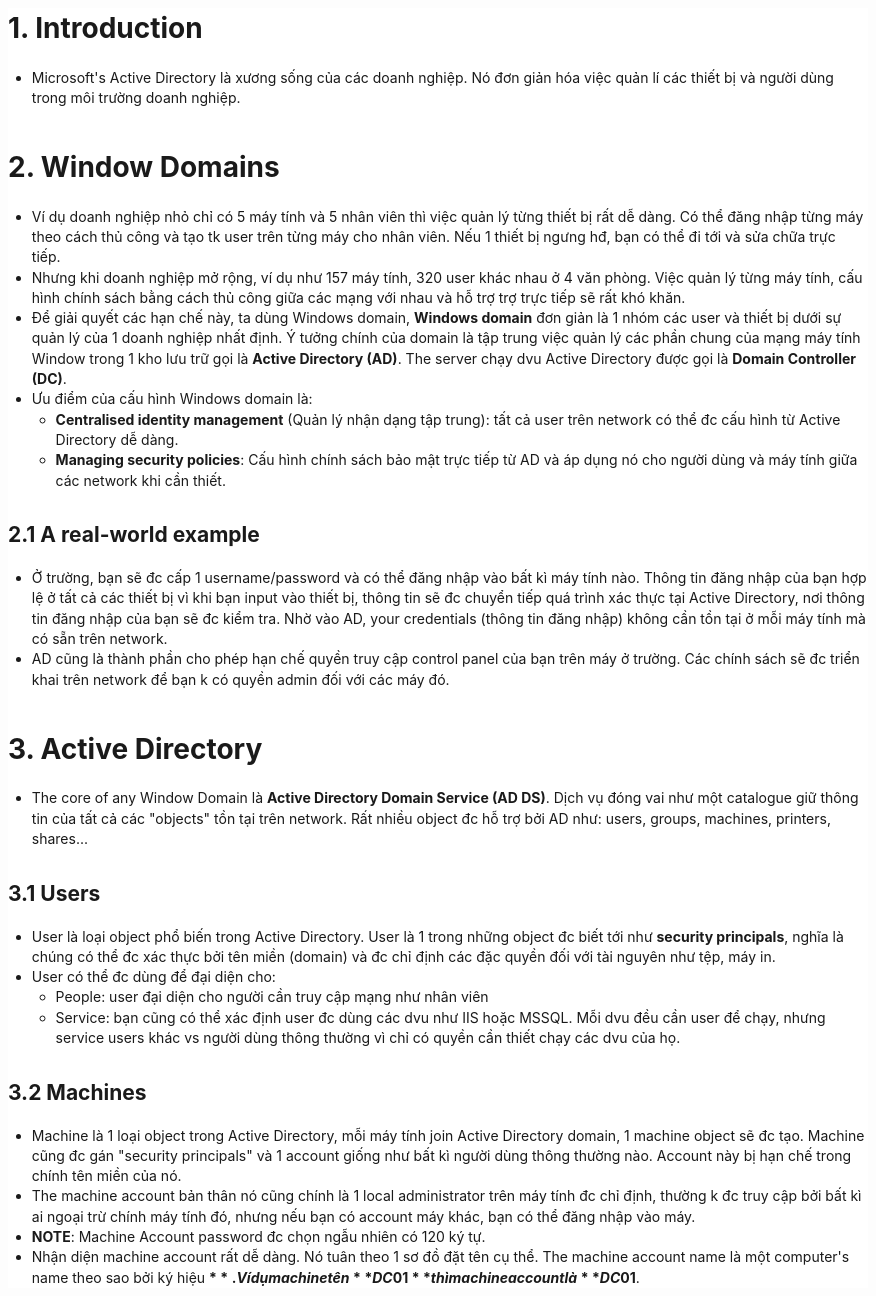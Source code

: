 # 1. Introduction
- Microsoft's Active Directory là xương sống của các doanh nghiệp. Nó đơn giản hóa việc quản lí các thiết bị và người dùng trong môi trường doanh nghiệp.

# 2. Window Domains
- Ví dụ doanh nghiệp nhỏ chỉ có 5 máy tính và 5 nhân viên thì việc quản lý từng thiết bị rất dễ dàng. Có thể đăng nhập từng máy theo cách thủ công và tạo tk user trên từng máy cho nhân viên. Nếu 1 thiết bị ngưng hđ, bạn có thể đi tới và sửa chữa trực tiếp.
- Nhưng khi doanh nghiệp mở rộng, ví dụ như 157 máy tính, 320 user khác nhau ở 4 văn phòng. Việc quản lý từng máy tính, cấu hình chính sách bằng cách thủ công giữa các mạng với nhau và hỗ trợ trợ trực tiếp sẽ rất khó khăn.
- Để giải quyết các hạn chế này, ta dùng Windows domain, **Windows domain** đơn giản là 1 nhóm các user và thiết bị dưới sự quản lý của 1 doanh nghiệp nhất định. Ý tưởng chính của domain là tập trung việc quản lý các phần chung của mạng máy tính Window trong 1 kho lưu trữ gọi là **Active Directory (AD)**. The server chạy dvu Active Directory được gọi là **Domain Controller (DC)**.
- Ưu điểm của cấu hình Windows domain là:
	+ **Centralised identity management** (Quản lý nhận dạng tập trung): tất cả user trên network có thể đc cấu hình từ Active Directory dễ dàng.
	+ **Managing security policies**: Cấu hình chính sách bảo mật trực tiếp từ AD và áp dụng nó cho người dùng và máy tính giữa các network khi cần thiết.

## 2.1 A real-world example
- Ở trường, bạn sẽ đc cấp 1 username/password và có thể đăng nhập vào bất kì máy tính nào. Thông tin đăng nhập của bạn hợp lệ ở tất cả các thiết bị vì khi bạn input vào thiết bị, thông tin sẽ đc chuyển tiếp quá trình xác thực tại Active Directory, nơi thông tin đăng nhập của bạn sẽ đc kiểm tra. Nhờ vào AD, your credentials (thông tin đăng nhập) không cần tồn tại ở mỗi máy tính mà có sẵn trên network.
- AD cũng là thành phần cho phép hạn chế quyền truy cập control panel của bạn trên máy ở trường. Các chính sách sẽ đc triển khai trên network để bạn k có quyền admin đối với các máy đó.

# 3. Active Directory
- The core of any Window Domain là **Active Directory Domain Service (AD DS)**. Dịch vụ đóng vai như một catalogue giữ thông tin của tất cả các "objects" tồn tại trên network. Rất nhiều object đc hỗ trợ bởi AD như: users, groups, machines, printers, shares...

## 3.1 Users
- User là loại object phổ biến trong Active Directory. User là 1 trong những object đc biết tới như **security principals**, nghĩa là chúng có thể đc xác thực bởi tên miền (domain) và đc chỉ định các đặc quyền đối với tài nguyên như tệp, máy in.
- User có thể đc dùng để đại diện cho:
	+ People: user đại diện cho người cần truy cập mạng như nhân viên
	+ Service: bạn cũng có thể xác định user đc dùng các dvu như IIS hoặc MSSQL. Mỗi dvu đều cần user để chạy, nhưng service users khác vs người dùng thông thường vì chỉ có quyền cần thiết chạy các dvu của họ.

## 3.2 Machines
- Machine là 1 loại object trong Active Directory, mỗi máy tính join Active Directory domain, 1 machine object sẽ đc tạo. Machine cũng đc gán "security principals" và 1 account giống như bất kì người dùng thông thường nào. Account này bị hạn chế trong chính tên miền của nó.
- The machine account bản thân nó cũng chính là 1 local administrator trên máy tính đc chỉ định, thường k đc truy cập bởi bất kì ai ngoại trừ chính máy tính đó, nhưng nếu bạn có account máy khác, bạn có thể đăng nhập vào máy.
- **NOTE**: Machine Account password đc chọn ngẫu nhiên có 120 ký tự.
- Nhận diện machine account rất dễ dàng. Nó tuân theo 1 sơ đồ đặt tên cụ thể. The machine account name là một computer's name theo sao bởi ký hiệu **$**. Ví dụ machine tên **DC01** thì machine account là **DC01$**.
